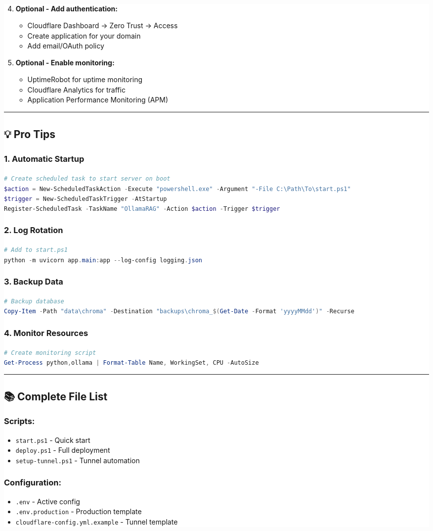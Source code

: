 4. **Optional - Add authentication:**
   - Cloudflare Dashboard → Zero Trust → Access
   - Create application for your domain
   - Add email/OAuth policy

5. **Optional - Enable monitoring:**
   - UptimeRobot for uptime monitoring
   - Cloudflare Analytics for traffic
   - Application Performance Monitoring (APM)

---

## 💡 **Pro Tips**

### **1. Automatic Startup**
```powershell
# Create scheduled task to start server on boot
$action = New-ScheduledTaskAction -Execute "powershell.exe" -Argument "-File C:\Path\To\start.ps1"
$trigger = New-ScheduledTaskTrigger -AtStartup
Register-ScheduledTask -TaskName "OllamaRAG" -Action $action -Trigger $trigger
```

### **2. Log Rotation**
```powershell
# Add to start.ps1
python -m uvicorn app.main:app --log-config logging.json
```

### **3. Backup Data**
```powershell
# Backup database
Copy-Item -Path "data\chroma" -Destination "backups\chroma_$(Get-Date -Format 'yyyyMMdd')" -Recurse
```

### **4. Monitor Resources**
```powershell
# Create monitoring script
Get-Process python,ollama | Format-Table Name, WorkingSet, CPU -AutoSize
```

---

## 📚 **Complete File List**

### **Scripts:**
- `start.ps1` - Quick start
- `deploy.ps1` - Full deployment
- `setup-tunnel.ps1` - Tunnel automation

### **Configuration:**
- `.env` - Active config
- `.env.production` - Production template
- `cloudflare-config.yml.example` - Tunnel template
